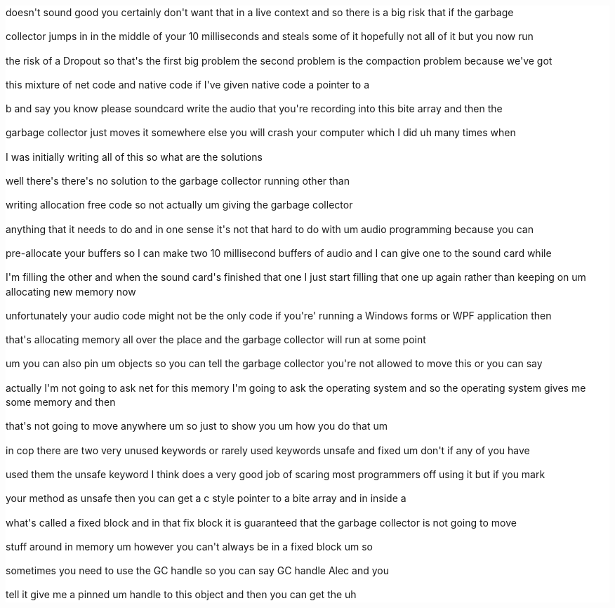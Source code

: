 doesn't sound good you certainly don't want that in a live context and so there is a big risk that if the garbage

collector jumps in in the middle of your 10 milliseconds and steals some of it hopefully not all of it but you now run

the risk of a Dropout so that's the first big problem the second problem is the compaction problem because we've got

this mixture of net code and native code if I've given native code a pointer to a

b and say you know please soundcard write the audio that you're recording into this bite array and then the

garbage collector just moves it somewhere else you will crash your computer which I did uh many times when

I was initially writing all of this so what are the solutions

well there's there's no solution to the garbage collector running other than

writing allocation free code so not actually um giving the garbage collector

anything that it needs to do and in one sense it's not that hard to do with um audio programming because you can

pre-allocate your buffers so I can make two 10 millisecond buffers of audio and I can give one to the sound card while

I'm filling the other and when the sound card's finished that one I just start filling that one up again rather than keeping on um allocating new memory now

unfortunately your audio code might not be the only code if you're' running a Windows forms or WPF application then

that's allocating memory all over the place and the garbage collector will run at some point

um you can also pin um objects so you can tell the garbage collector you're not allowed to move this or you can say

actually I'm not going to ask net for this memory I'm going to ask the operating system and so the operating system gives me some memory and then

that's not going to move anywhere um so just to show you um how you do that um

in cop there are two very unused keywords or rarely used keywords unsafe and fixed um don't if any of you have

used them the unsafe keyword I think does a very good job of scaring most programmers off using it but if you mark

your method as unsafe then you can get a c style pointer to a bite array and in inside a

what's called a fixed block and in that fix block it is guaranteed that the garbage collector is not going to move

stuff around in memory um however you can't always be in a fixed block um so

sometimes you need to use the GC handle so you can say GC handle Alec and you

tell it give me a pinned um handle to this object and then you can get the uh
